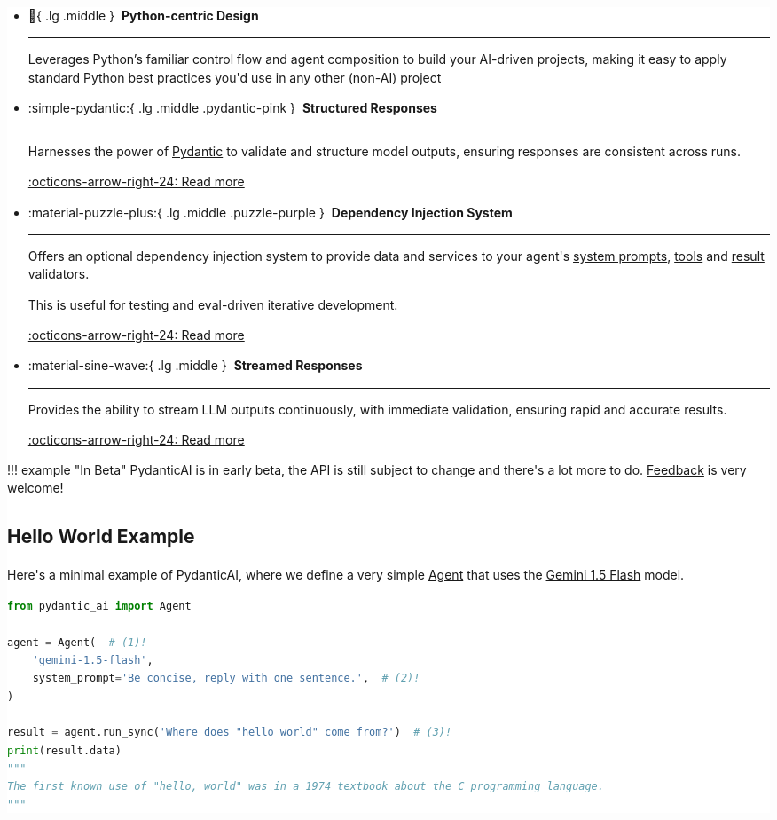 -   :snake:{ .lg .middle }&nbsp;&nbsp;<strong class="vertical-middle">Python-centric Design</strong>

    ---

    Leverages Python’s familiar control flow and agent composition to build your AI-driven projects, making it easy to apply standard Python best practices you'd use in any other (non-AI) project


-   :simple-pydantic:{ .lg .middle .pydantic-pink }&nbsp;&nbsp;<strong class="vertical-middle">Structured Responses</strong>

    ---

    Harnesses the power of [Pydantic](https://docs.pydantic.dev/latest/) to validate and structure model outputs, ensuring responses are consistent across runs.

    [:octicons-arrow-right-24: Read more](results.md#structured-result-validation)

-   :material-puzzle-plus:{ .lg .middle .puzzle-purple }&nbsp;&nbsp;<strong class="vertical-middle">Dependency Injection System</strong>

    ---

    Offers an optional dependency injection system to provide data and services to your agent's [system prompts](agents.md#system-prompts), [tools](tools.md) and [result validators](results.md#result-validators-functions).

    This is useful for testing and eval-driven iterative development.

    [:octicons-arrow-right-24: Read more](dependencies.md)

-   :material-sine-wave:{ .lg .middle }&nbsp;&nbsp;<strong class="vertical-middle">Streamed Responses</strong>

    ---

    Provides the ability to stream LLM outputs continuously, with immediate validation, ensuring rapid and accurate results.

    [:octicons-arrow-right-24: Read more](results.md#streamed-results)

</div>


!!! example "In Beta"
    PydanticAI is in early beta, the API is still subject to change and there's a lot more to do.
    [Feedback](https://github.com/pydantic/pydantic-ai/issues) is very welcome!

## Hello World Example

Here's a minimal example of PydanticAI, where we define a very simple [Agent](agents.md) that uses the [Gemini 1.5 Flash](api/models/gemini.md) model.

```python {title="hello_world.py"}
from pydantic_ai import Agent

agent = Agent(  # (1)!
    'gemini-1.5-flash',
    system_prompt='Be concise, reply with one sentence.',  # (2)!
)

result = agent.run_sync('Where does "hello world" come from?')  # (3)!
print(result.data)
"""
The first known use of "hello, world" was in a 1974 textbook about the C programming language.
"""
```
